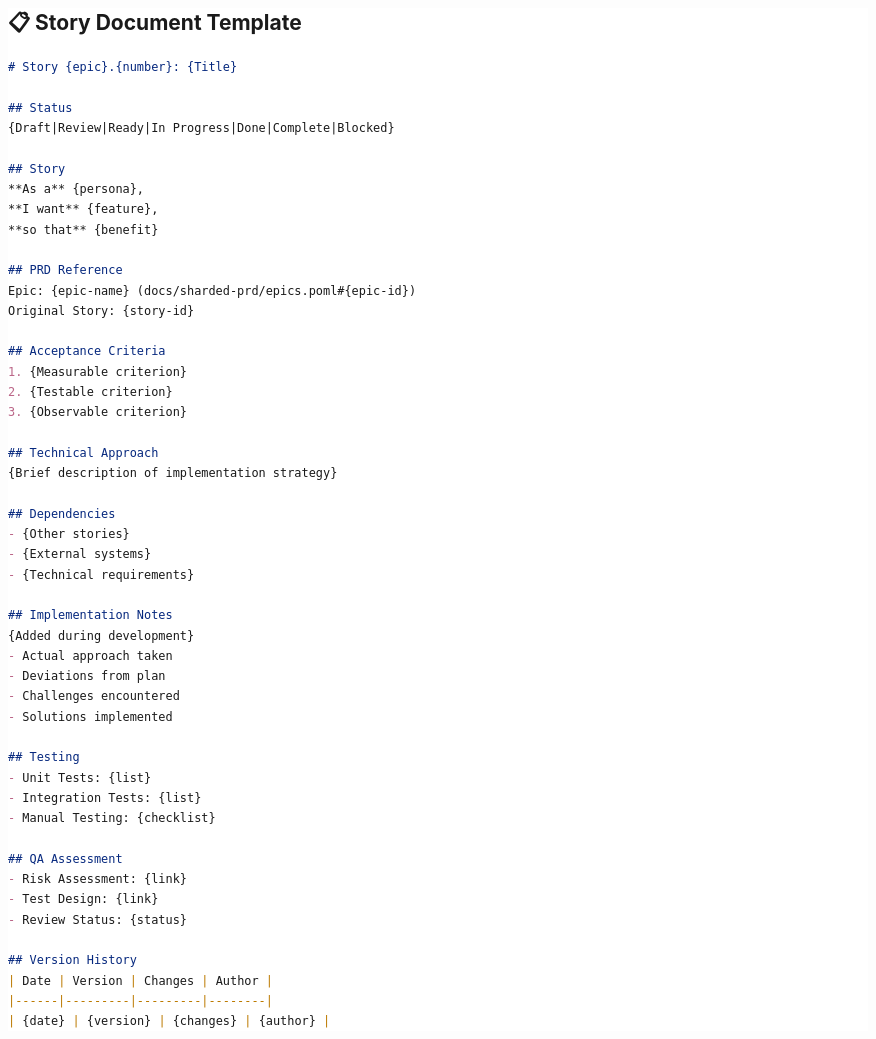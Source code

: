 ## 📋 Story Document Template

```markdown
# Story {epic}.{number}: {Title}

## Status
{Draft|Review|Ready|In Progress|Done|Complete|Blocked}

## Story
**As a** {persona},  
**I want** {feature},  
**so that** {benefit}

## PRD Reference
Epic: {epic-name} (docs/sharded-prd/epics.poml#{epic-id})
Original Story: {story-id}

## Acceptance Criteria
1. {Measurable criterion}
2. {Testable criterion}
3. {Observable criterion}

## Technical Approach
{Brief description of implementation strategy}

## Dependencies
- {Other stories}
- {External systems}
- {Technical requirements}

## Implementation Notes
{Added during development}
- Actual approach taken
- Deviations from plan
- Challenges encountered
- Solutions implemented

## Testing
- Unit Tests: {list}
- Integration Tests: {list}
- Manual Testing: {checklist}

## QA Assessment
- Risk Assessment: {link}
- Test Design: {link}
- Review Status: {status}

## Version History
| Date | Version | Changes | Author |
|------|---------|---------|--------|
| {date} | {version} | {changes} | {author} |
```
